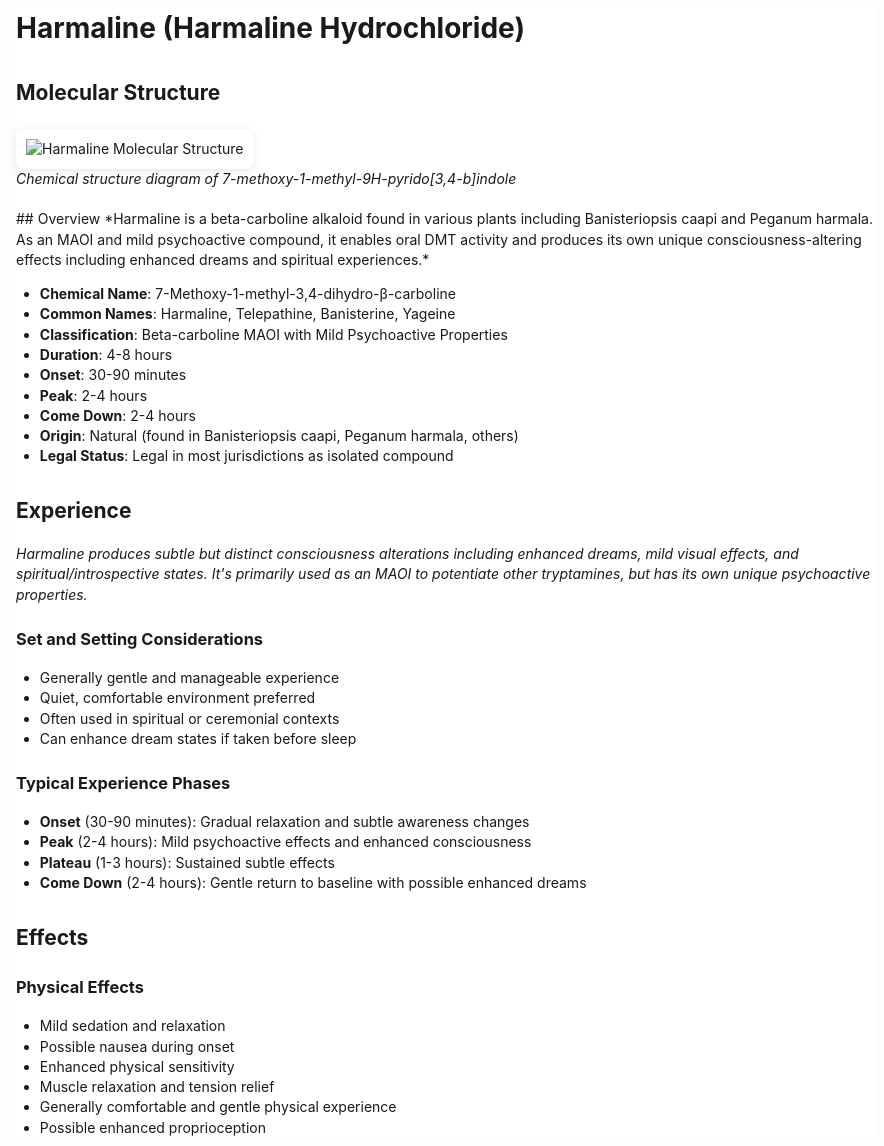 # Harmaline (Harmaline Hydrochloride)

## Molecular Structure
<div style="text-align: left; margin: 20px 0;">
  <img src="https://upload.wikimedia.org/wikipedia/commons/8/88/Harmaline_structure.svg" alt="Harmaline Molecular Structure" style="max-height: 200px; padding: 10px; background: white; border-radius: 8px; box-shadow: 0 2px 8px rgba(0,0,0,0.1);"><br>
  <em>Chemical structure diagram of 7-methoxy-1-methyl-9H-pyrido[3,4-b]indole</em>
</div>
## Overview
*Harmaline is a beta-carboline alkaloid found in various plants including Banisteriopsis caapi and Peganum harmala. As an MAOI and mild psychoactive compound, it enables oral DMT activity and produces its own unique consciousness-altering effects including enhanced dreams and spiritual experiences.*

- **Chemical Name**: 7-Methoxy-1-methyl-3,4-dihydro-β-carboline
- **Common Names**: Harmaline, Telepathine, Banisterine, Yageine
- **Classification**: Beta-carboline MAOI with Mild Psychoactive Properties
- **Duration**: 4-8 hours
- **Onset**: 30-90 minutes
- **Peak**: 2-4 hours
- **Come Down**: 2-4 hours
- **Origin**: Natural (found in Banisteriopsis caapi, Peganum harmala, others)
- **Legal Status**: Legal in most jurisdictions as isolated compound

## Experience
*Harmaline produces subtle but distinct consciousness alterations including enhanced dreams, mild visual effects, and spiritual/introspective states. It's primarily used as an MAOI to potentiate other tryptamines, but has its own unique psychoactive properties.*

### Set and Setting Considerations
- Generally gentle and manageable experience
- Quiet, comfortable environment preferred
- Often used in spiritual or ceremonial contexts
- Can enhance dream states if taken before sleep

### Typical Experience Phases
- **Onset** (30-90 minutes): Gradual relaxation and subtle awareness changes
- **Peak** (2-4 hours): Mild psychoactive effects and enhanced consciousness
- **Plateau** (1-3 hours): Sustained subtle effects
- **Come Down** (2-4 hours): Gentle return to baseline with possible enhanced dreams

## Effects

### Physical Effects
- Mild sedation and relaxation
- Possible nausea during onset
- Enhanced physical sensitivity
- Muscle relaxation and tension relief
- Generally comfortable and gentle physical experience
- Possible enhanced proprioception
